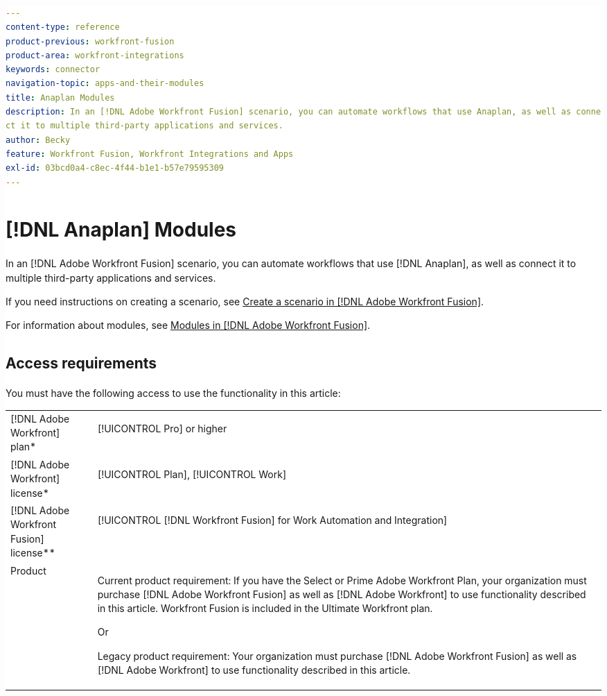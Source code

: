 ```yaml
---
content-type: reference
product-previous: workfront-fusion
product-area: workfront-integrations
keywords: connector
navigation-topic: apps-and-their-modules
title: Anaplan Modules
description: In an [!DNL Adobe Workfront Fusion] scenario, you can automate workflows that use Anaplan, as well as connect it to multiple third-party applications and services.
author: Becky
feature: Workfront Fusion, Workfront Integrations and Apps
exl-id: 03bcd0a4-c8ec-4f44-b1e1-b57e79595309
---
```

# [!DNL Anaplan] Modules

In an [!DNL Adobe Workfront Fusion] scenario, you can automate workflows that use [!DNL Anaplan], as well as connect it to multiple third-party applications and services.

If you need instructions on creating a scenario, see [Create a scenario in [!DNL Adobe Workfront Fusion]](../../workfront-fusion/scenarios/create-a-scenario.md).

For information about modules, see [Modules in [!DNL Adobe Workfront Fusion]](../../workfront-fusion/modules/modules.md).

## Access requirements

You must have the following access to use the functionality in this article:

<table style="table-layout:auto">
 <col> 
 <col> 
 <tbody> 
  <tr> 
   <td role="rowheader">[!DNL Adobe Workfront] plan*</td>
  <td> <p>[!UICONTROL Pro] or higher</p> </td>
  </tr> 
  <tr data-mc-conditions=""> 
   <td role="rowheader">[!DNL Adobe Workfront] license*</td>
   <td> <p>[!UICONTROL Plan], [!UICONTROL Work]</p> </td> 
  </tr> 
  <tr> 
   <td role="rowheader">[!DNL Adobe Workfront Fusion] license**</td> 
   <td> <p>[!UICONTROL [!DNL Workfront Fusion] for Work Automation and Integration] </p> </td> 
  </tr> 
  <tr> 
   <td role="rowheader">Product</td> 
   <td>
   <p>Current product requirement: If you have the Select or Prime Adobe Workfront Plan, your organization must purchase [!DNL Adobe Workfront Fusion] as well as [!DNL Adobe Workfront] to use functionality described in this article. Workfront Fusion is included in the Ultimate Workfront plan.</p>
   <p>Or</p>
   <p>Legacy product requirement: Your organization must purchase [!DNL Adobe Workfront Fusion] as well as [!DNL Adobe Workfront] to use functionality described in this article.</p>
   </td> 
  </tr> 
 </tbody> 
</table>
